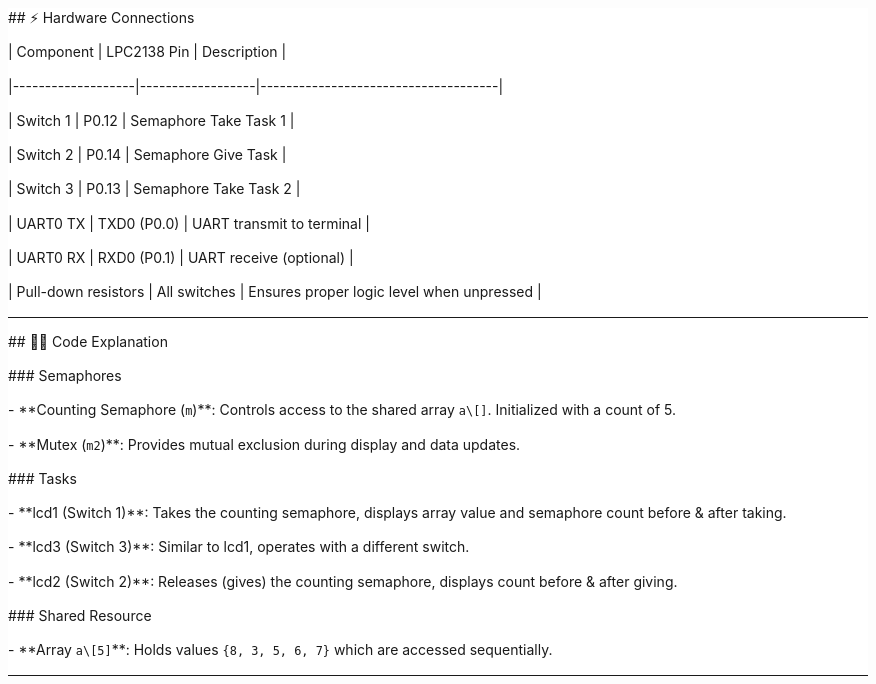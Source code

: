 

\## ⚡ Hardware Connections



| Component         | LPC2138 Pin      | Description                         |

|-------------------|------------------|-------------------------------------|

| Switch 1          | P0.12            | Semaphore Take Task 1               |

| Switch 2          | P0.14            | Semaphore Give Task                 |

| Switch 3          | P0.13            | Semaphore Take Task 2               |

| UART0 TX          | TXD0 (P0.0)      | UART transmit to terminal          |

| UART0 RX          | RXD0 (P0.1)      | UART receive (optional)            |

| Pull-down resistors | All switches   | Ensures proper logic level when unpressed |



---



\## 🧑‍💻 Code Explanation



\### Semaphores



\- \*\*Counting Semaphore (`m`)\*\*: Controls access to the shared array `a\[]`. Initialized with a count of 5.

\- \*\*Mutex (`m2`)\*\*: Provides mutual exclusion during display and data updates.



\### Tasks



\- \*\*lcd1 (Switch 1)\*\*: Takes the counting semaphore, displays array value and semaphore count before \& after taking.

\- \*\*lcd3 (Switch 3)\*\*: Similar to lcd1, operates with a different switch.

\- \*\*lcd2 (Switch 2)\*\*: Releases (gives) the counting semaphore, displays count before \& after giving.



\### Shared Resource



\- \*\*Array `a\[5]`\*\*: Holds values `{8, 3, 5, 6, 7}` which are accessed sequentially.



---
